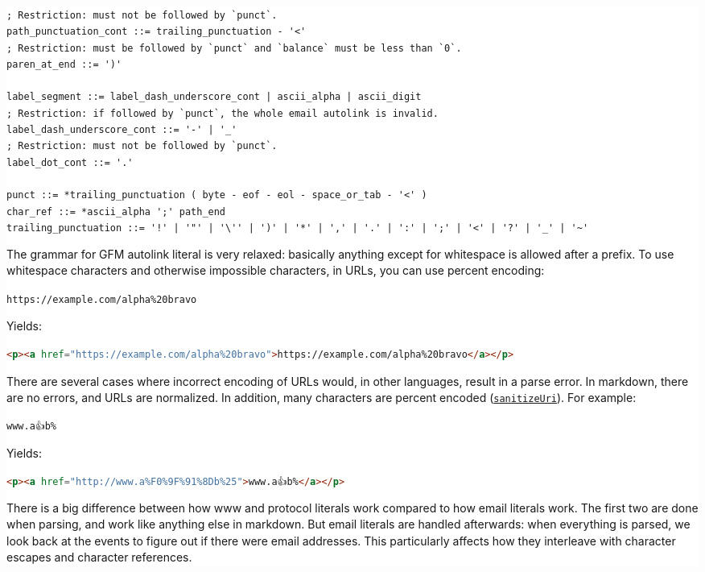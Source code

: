 ```bnf
; Restriction: must not be followed by `punct`.
path_punctuation_cont ::= trailing_punctuation - '<'
; Restriction: must be followed by `punct` and `balance` must be less than `0`.
paren_at_end ::= ')'

label_segment ::= label_dash_underscore_cont | ascii_alpha | ascii_digit
; Restriction: if followed by `punct`, the whole email autolink is invalid.
label_dash_underscore_cont ::= '-' | '_'
; Restriction: must not be followed by `punct`.
label_dot_cont ::= '.'

punct ::= *trailing_punctuation ( byte - eof - eol - space_or_tab - '<' )
char_ref ::= *ascii_alpha ';' path_end
trailing_punctuation ::= '!' | '"' | '\'' | ')' | '*' | ',' | '.' | ':' | ';' | '<' | '?' | '_' | '~'
```

The grammar for GFM autolink literal is very relaxed: basically anything
except for whitespace is allowed after a prefix.
To use whitespace characters and otherwise impossible characters, in URLs,
you can use percent encoding:

```markdown
https://example.com/alpha%20bravo
```

Yields:

```html
<p><a href="https://example.com/alpha%20bravo">https://example.com/alpha%20bravo</a></p>
```

There are several cases where incorrect encoding of URLs would, in other
languages, result in a parse error.
In markdown, there are no errors, and URLs are normalized.
In addition, many characters are percent encoded
([`sanitizeUri`][micromark-util-sanitize-uri]).
For example:

```markdown
www.a👍b%
```

Yields:

```html
<p><a href="http://www.a%F0%9F%91%8Db%25">www.a👍b%</a></p>
```

There is a big difference between how www and protocol literals work
compared to how email literals work.
The first two are done when parsing, and work like anything else in
markdown.
But email literals are handled afterwards: when everything is parsed, we
look back at the events to figure out if there were email addresses.
This particularly affects how they interleave with character escapes and
character references.


[build-badge]: https://github.com/micromark/micromark-extension-gfm-autolink-literal/workflows/main/badge.svg
[build]: https://github.com/micromark/micromark-extension-gfm-autolink-literal/actions
[coverage-badge]: https://img.shields.io/codecov/c/github/micromark/micromark-extension-gfm-autolink-literal.svg
[coverage]: https://codecov.io/github/micromark/micromark-extension-gfm-autolink-literal
[downloads-badge]: https://img.shields.io/npm/dm/micromark-extension-gfm-autolink-literal.svg
[downloads]: https://www.npmjs.com/package/micromark-extension-gfm-autolink-literal
[size-badge]: https://img.shields.io/badge/dynamic/json?label=minzipped%20size&query=$.size.compressedSize&url=https://deno.bundlejs.com/?q=micromark-extension-gfm-autolink-literal
[size]: https://bundlejs.com/?q=micromark-extension-gfm-autolink-literal
[sponsors-badge]: https://opencollective.com/unified/sponsors/badge.svg
[backers-badge]: https://opencollective.com/unified/backers/badge.svg
[collective]: https://opencollective.com/unified
[chat-badge]: https://img.shields.io/badge/chat-discussions-success.svg
[chat]: https://github.com/micromark/micromark/discussions
[npm]: https://docs.npmjs.com/cli/install
[esmsh]: https://esm.sh
[license]: license
[author]: https://wooorm.com
[contributing]: https://github.com/micromark/.github/blob/main/contributing.md
[support]: https://github.com/micromark/.github/blob/main/support.md
[coc]: https://github.com/micromark/.github/blob/main/code-of-conduct.md
[esm]: https://gist.github.com/sindresorhus/a39789f98801d908bbc7ff3ecc99d99c
[typescript]: https://www.typescriptlang.org
[development]: https://nodejs.org/api/packages.html#packages_resolving_user_conditions
[micromark]: https://github.com/micromark/micromark
[micromark-extension-gfm]: https://github.com/micromark/micromark-extension-gfm
[micromark-util-sanitize-uri]: https://github.com/micromark/micromark/tree/main/packages/micromark-util-sanitize-uri
[micromark-extension]: https://github.com/micromark/micromark#syntaxextension
[micromark-html-extension]: https://github.com/micromark/micromark#htmlextension
[mdast-util-gfm]: https://github.com/syntax-tree/mdast-util-gfm
[mdast-util-gfm-autolink-literal]: https://github.com/syntax-tree/mdast-util-gfm-autolink-literal
[remark-gfm]: https://github.com/remarkjs/remark-gfm
[spec]: https://github.github.com/gfm/#autolinks-extension-
[html-a]: https://html.spec.whatwg.org/multipage/text-level-semantics.html#the-a-element
[css]: https://github.com/sindresorhus/github-markdown-css
[cmark-gfm]: https://github.com/github/cmark-gfm
[api-gfm-autolink-literal]: #gfmautolinkliteral
[api-gfm-autolink-literal-html]: #gfmautolinkliteralhtml